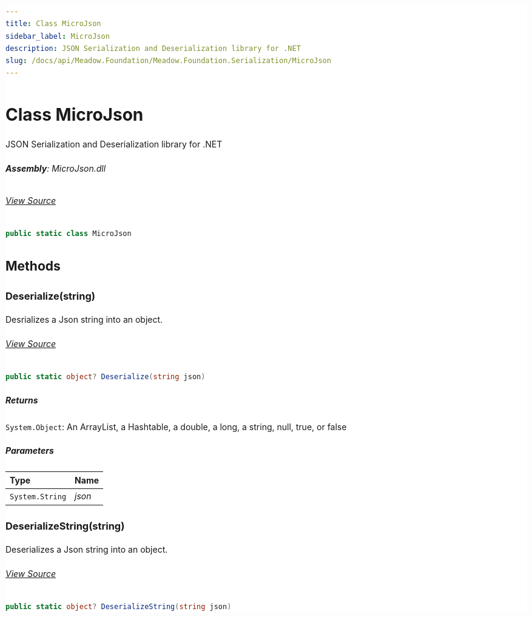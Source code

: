 ```yaml
---
title: Class MicroJson
sidebar_label: MicroJson
description: JSON Serialization and Deserialization library for .NET
slug: /docs/api/Meadow.Foundation/Meadow.Foundation.Serialization/MicroJson
---
```

# Class MicroJson
JSON Serialization and Deserialization library for .NET

###### **Assembly**: MicroJson.dll
###### [View Source](https://github.com/WildernessLabs/Meadow.Foundation.git/blob/develop/Source/Meadow.Foundation.Libraries_and_Frameworks/Serialization.MicroJson/Driver/MicroJson.TypeSafe.cs#L10)
```csharp title="Declaration"
public static class MicroJson
```
## Methods
### Deserialize(string)
Desrializes a Json string into an object.
###### [View Source](https://github.com/WildernessLabs/Meadow.Foundation.git/blob/develop/Source/Meadow.Foundation.Libraries_and_Frameworks/Serialization.MicroJson/Driver/MicroJson.cs#L24)
```csharp title="Declaration"
public static object? Deserialize(string json)
```

##### Returns

`System.Object`: An ArrayList, a Hashtable, a double, a long, a string, null, true, or false
##### Parameters

| Type | Name |
|:--- |:--- |
| `System.String` | *json* |

### DeserializeString(string)
Deserializes a Json string into an object.
###### [View Source](https://github.com/WildernessLabs/Meadow.Foundation.git/blob/develop/Source/Meadow.Foundation.Libraries_and_Frameworks/Serialization.MicroJson/Driver/MicroJson.cs#L34)
```csharp title="Declaration"
public static object? DeserializeString(string json)
```
